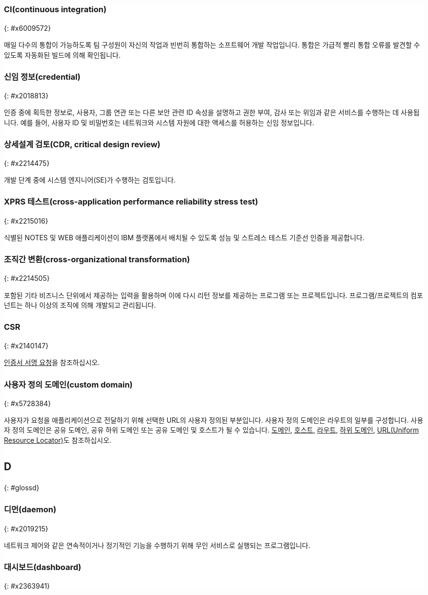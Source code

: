 ### CI(continuous integration)
{: #x6009572}

매일 다수의 통합이 가능하도록 팀 구성원이 자신의 작업과 빈번히 통합하는 소프트웨어 개발 작업입니다. 통합은 가급적 빨리 통합 오류를 발견할 수 있도록 자동화된 빌드에 의해 확인됩니다.

### 신임 정보(credential)
{: #x2018813}

인증 중에 획득한 정보로, 사용자, 그룹 연관 또는 다른 보안 관련 ID 속성을 설명하고 권한 부여, 감사 또는 위임과 같은 서비스를 수행하는 데 사용됩니다. 예를 들어, 사용자 ID 및 비밀번호는 네트워크와 시스템 자원에 대한 액세스를 허용하는 신임 정보입니다.

### 상세설계 검토(CDR, critical design review)
{: #x2214475}

개발 단계 중에 시스템 엔지니어(SE)가 수행하는 검토입니다.

### XPRS 테스트(cross-application performance reliability stress test)
{: #x2215016}

식별된 NOTES 및 WEB 애플리케이션이 IBM 플랫폼에서 배치될 수 있도록 성능 및 스트레스 테스트 기준선 인증을 제공합니다.

### 조직간 변환(cross-organizational transformation)
{: #x2214505}

포함된 기타 비즈니스 단위에서 제공하는 입력을 활용하며 이에 다시 리턴 정보를 제공하는 프로그램 또는 프로젝트입니다. 프로그램/프로젝트의 컴포넌트는 하나 이상의 조직에 의해 개발되고 관리됩니다.

### CSR
{: #x2140147}

[인증서 서명 요청](#x3530521)을 참조하십시오.

### 사용자 정의 도메인(custom domain)
{: #x5728384}

사용자가 요청을 애플리케이션으로 전달하기 위해 선택한 URL의 사용자 정의된 부분입니다. 사용자 정의 도메인은 라우트의 일부를 구성합니다. 사용자 정의 도메인은 공유 도메인, 공유 하위 도메인 또는 공유 도메인 및 호스트가 될 수 있습니다. [도메인](#x2021210), [호스트](#x2002243), [라우트](#x2037338), [하위 도메인](#x2040080), [URL(Uniform Resource Locator)](#x2042491)도 참조하십시오.


## D
{: #glossd}

### 디먼(daemon)
{: #x2019215}

네트워크 제어와 같은 연속적이거나 정기적인 기능을 수행하기 위해 무인 서비스로 실행되는 프로그램입니다.

### 대시보드(dashboard)
{: #x2363941}
